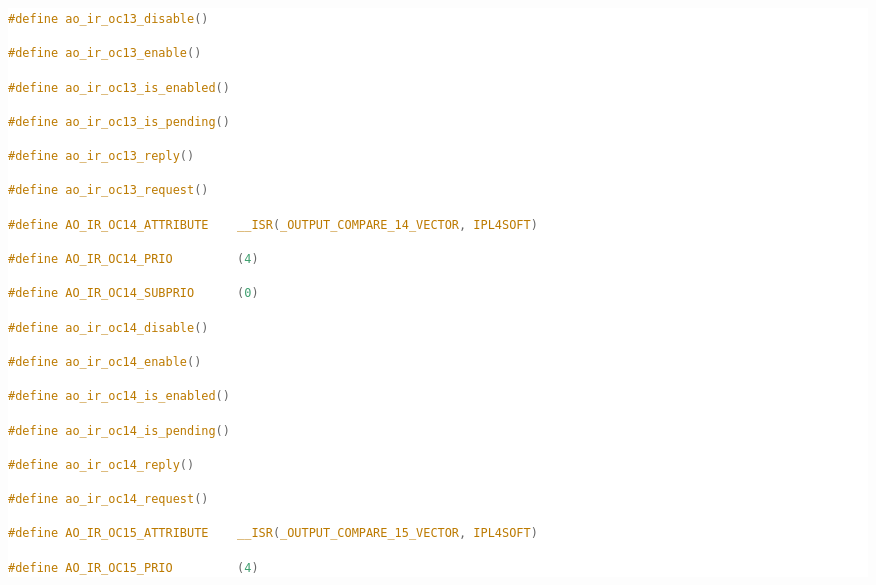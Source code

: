 ```c
#define ao_ir_oc13_disable()
```

```c
#define ao_ir_oc13_enable()
```

```c
#define ao_ir_oc13_is_enabled()
```

```c
#define ao_ir_oc13_is_pending()
```

```c
#define ao_ir_oc13_reply()
```

```c
#define ao_ir_oc13_request()
```

```c
#define AO_IR_OC14_ATTRIBUTE    __ISR(_OUTPUT_COMPARE_14_VECTOR, IPL4SOFT)
```

```c
#define AO_IR_OC14_PRIO         (4)
```

```c
#define AO_IR_OC14_SUBPRIO      (0)
```

```c
#define ao_ir_oc14_disable()
```

```c
#define ao_ir_oc14_enable()
```

```c
#define ao_ir_oc14_is_enabled()
```

```c
#define ao_ir_oc14_is_pending()
```

```c
#define ao_ir_oc14_reply()
```

```c
#define ao_ir_oc14_request()
```

```c
#define AO_IR_OC15_ATTRIBUTE    __ISR(_OUTPUT_COMPARE_15_VECTOR, IPL4SOFT)
```

```c
#define AO_IR_OC15_PRIO         (4)
```
